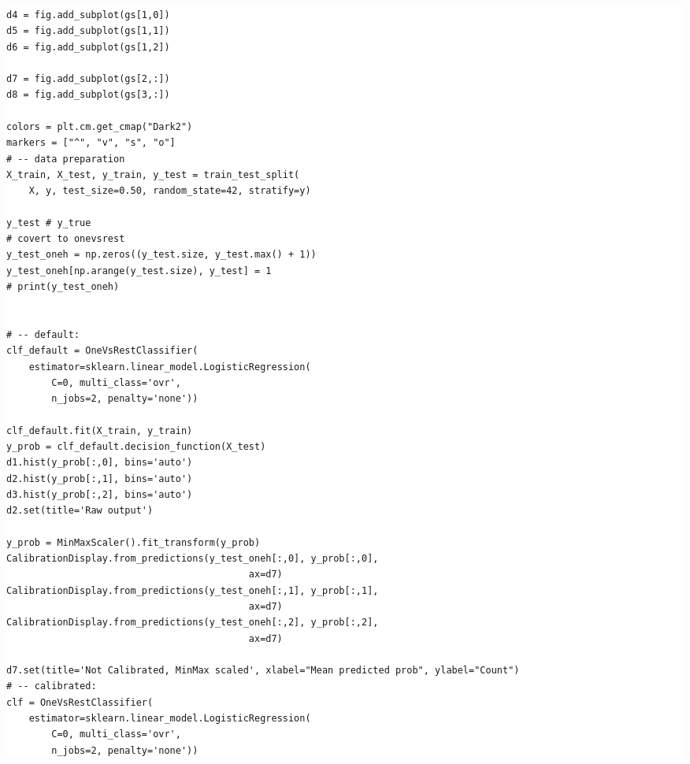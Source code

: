     d4 = fig.add_subplot(gs[1,0])
    d5 = fig.add_subplot(gs[1,1])
    d6 = fig.add_subplot(gs[1,2])

    d7 = fig.add_subplot(gs[2,:])
    d8 = fig.add_subplot(gs[3,:])

    colors = plt.cm.get_cmap("Dark2")
    markers = ["^", "v", "s", "o"]
    # -- data preparation
    X_train, X_test, y_train, y_test = train_test_split(
        X, y, test_size=0.50, random_state=42, stratify=y)

    y_test # y_true
    # covert to onevsrest
    y_test_oneh = np.zeros((y_test.size, y_test.max() + 1))
    y_test_oneh[np.arange(y_test.size), y_test] = 1
    # print(y_test_oneh)


    # -- default:
    clf_default = OneVsRestClassifier(
        estimator=sklearn.linear_model.LogisticRegression(
            C=0, multi_class='ovr',
            n_jobs=2, penalty='none'))

    clf_default.fit(X_train, y_train)
    y_prob = clf_default.decision_function(X_test)
    d1.hist(y_prob[:,0], bins='auto')
    d2.hist(y_prob[:,1], bins='auto')
    d3.hist(y_prob[:,2], bins='auto')
    d2.set(title='Raw output')

    y_prob = MinMaxScaler().fit_transform(y_prob)
    CalibrationDisplay.from_predictions(y_test_oneh[:,0], y_prob[:,0],
                                               ax=d7)
    CalibrationDisplay.from_predictions(y_test_oneh[:,1], y_prob[:,1],
                                               ax=d7)
    CalibrationDisplay.from_predictions(y_test_oneh[:,2], y_prob[:,2],
                                               ax=d7)

    d7.set(title='Not Calibrated, MinMax scaled', xlabel="Mean predicted prob", ylabel="Count")
    # -- calibrated:
    clf = OneVsRestClassifier(
        estimator=sklearn.linear_model.LogisticRegression(
            C=0, multi_class='ovr',
            n_jobs=2, penalty='none'))
